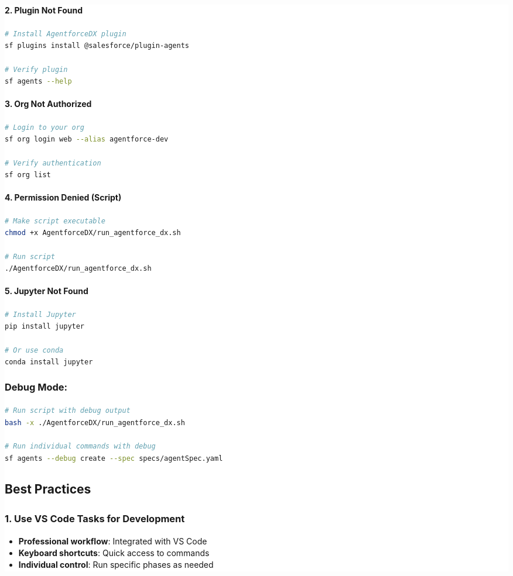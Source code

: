 #### 2. Plugin Not Found
```bash
# Install AgentforceDX plugin
sf plugins install @salesforce/plugin-agents

# Verify plugin
sf agents --help
```

#### 3. Org Not Authorized
```bash
# Login to your org
sf org login web --alias agentforce-dev

# Verify authentication
sf org list
```

#### 4. Permission Denied (Script)
```bash
# Make script executable
chmod +x AgentforceDX/run_agentforce_dx.sh

# Run script
./AgentforceDX/run_agentforce_dx.sh
```

#### 5. Jupyter Not Found
```bash
# Install Jupyter
pip install jupyter

# Or use conda
conda install jupyter
```

### Debug Mode:
```bash
# Run script with debug output
bash -x ./AgentforceDX/run_agentforce_dx.sh

# Run individual commands with debug
sf agents --debug create --spec specs/agentSpec.yaml
```

## Best Practices

### 1. Use VS Code Tasks for Development
- **Professional workflow**: Integrated with VS Code
- **Keyboard shortcuts**: Quick access to commands
- **Individual control**: Run specific phases as needed
